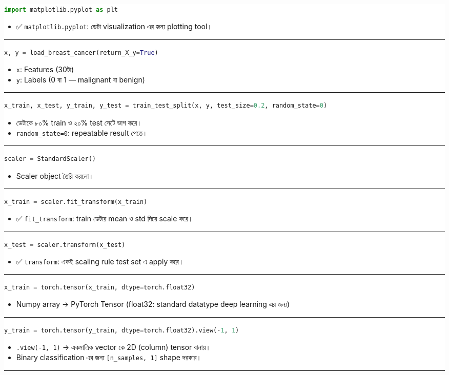 ```python
import matplotlib.pyplot as plt
```

* ✅ `matplotlib.pyplot`: ডেটা visualization এর জন্য plotting tool।

---

```python
x, y = load_breast_cancer(return_X_y=True)
```

* `x`: Features (30টা)
* `y`: Labels (0 বা 1 — malignant বা benign)

---

```python
x_train, x_test, y_train, y_test = train_test_split(x, y, test_size=0.2, random_state=0)
```

* ডেটাকে ৮০% train ও ২০% test সেটে ভাগ করে।
* `random_state=0`: repeatable result পেতে।

---

```python
scaler = StandardScaler()
```

* Scaler object তৈরি করলো।

---

```python
x_train = scaler.fit_transform(x_train)
```

* ✅ `fit_transform`: train ডেটার mean ও std দিয়ে scale করে।

---

```python
x_test = scaler.transform(x_test)
```

* ✅ `transform`: একই scaling rule test set এ apply করে।

---

```python
x_train = torch.tensor(x_train, dtype=torch.float32)
```

* Numpy array → PyTorch Tensor (float32: standard datatype deep learning এর জন্য)

---

```python
y_train = torch.tensor(y_train, dtype=torch.float32).view(-1, 1)
```

* `.view(-1, 1)` → একমাত্রিক vector কে 2D (column) tensor বানায়।
* Binary classification এর জন্য `[n_samples, 1]` shape দরকার।

---